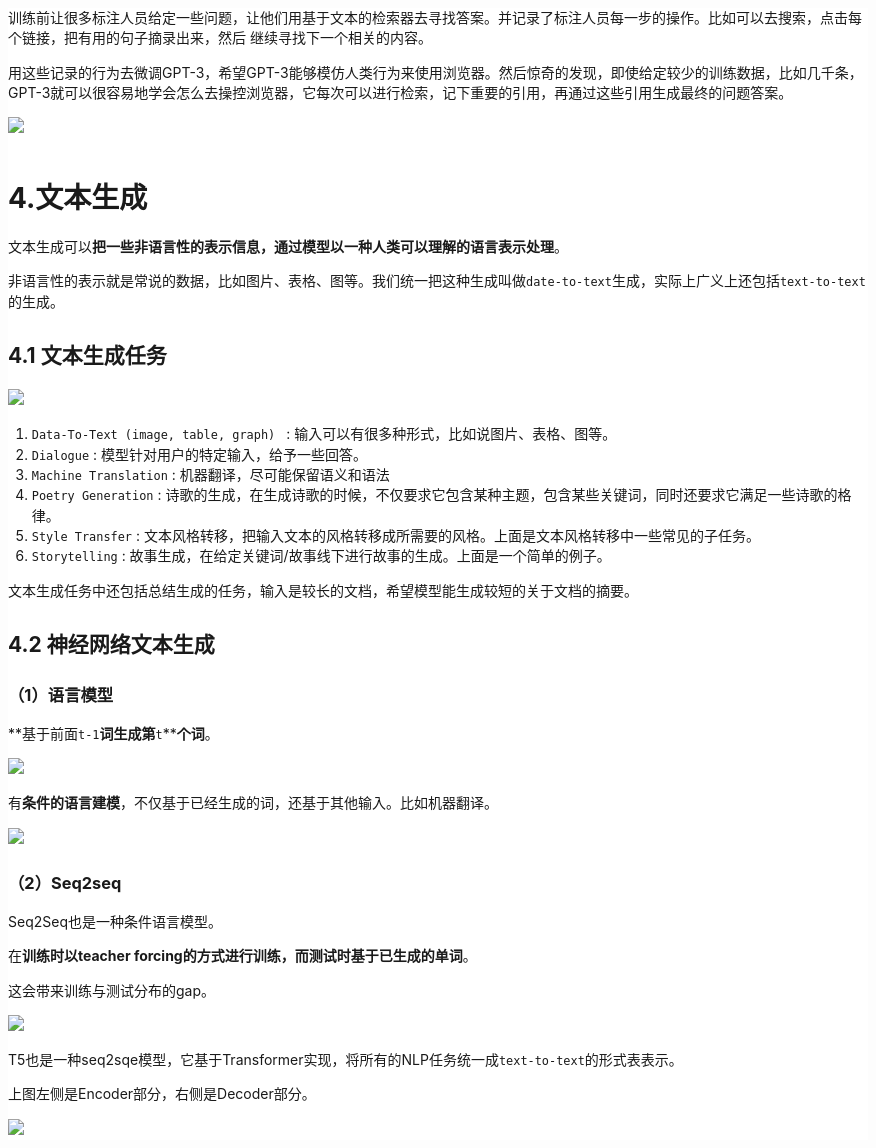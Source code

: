 训练前让很多标注人员给定一些问题，让他们用基于文本的检索器去寻找答案。并记录了标注人员每一步的操作。比如可以去搜索，点击每个链接，把有用的句子摘录出来，然后 继续寻找下一个相关的内容。

用这些记录的行为去微调GPT-3，希望GPT-3能够模仿人类行为来使用浏览器。然后惊奇的发现，即使给定较少的训练数据，比如几千条，GPT-3就可以很容易地学会怎么去操控浏览器，它每次可以进行检索，记下重要的引用，再通过这些引用生成最终的问题答案。

![](https://cdn.jsdelivr.net/gh/makaspacex/PictureZone@main/libs/wdndev/image/image_x_Eirw9XGT.png)

# 4.文本生成

文本生成可以**把一些非语言性的表示信息，通过模型以一种人类可以理解的语言表示处理**。 &#x20;

非语言性的表示就是常说的数据，比如图片、表格、图等。我们统一把这种生成叫做`date-to-text`生成，实际上广义上还包括`text-to-text`的生成。

## 4.1 文本生成任务

![](https://cdn.jsdelivr.net/gh/makaspacex/PictureZone@main/libs/wdndev/image/image_-GvP3ZdQkq.png)

1. `Data-To-Text (image, table, graph) ` : 输入可以有很多种形式，比如说图片、表格、图等。
2. `Dialogue`  : 模型针对用户的特定输入，给予一些回答。 &#x20;
3. `Machine Translation`   : 机器翻译，尽可能保留语义和语法
4. `Poetry Generation`   : 诗歌的生成，在生成诗歌的时候，不仅要求它包含某种主题，包含某些关键词，同时还要求它满足一些诗歌的格律。
5. `Style Transfer`   : 文本风格转移，把输入文本的风格转移成所需要的风格。上面是文本风格转移中一些常见的子任务。
6. `Storytelling` : 故事生成，在给定关键词/故事线下进行故事的生成。上面是一个简单的例子。

文本生成任务中还包括总结生成的任务，输入是较长的文档，希望模型能生成较短的关于文档的摘要。

## 4.2 神经网络文本生成

### （1）语言模型

\*\*基于前面`t-1`****词生成第****`t`\*\***个词**。

![](https://cdn.jsdelivr.net/gh/makaspacex/PictureZone@main/libs/wdndev/image/image_bcXrI_A_aA.png)

有**条件的语言建模**，不仅基于已经生成的词，还基于其他输入。比如机器翻译。

![](https://cdn.jsdelivr.net/gh/makaspacex/PictureZone@main/libs/wdndev/image/image_mICC1Cdk22.png)

### （2）Seq2seq

Seq2Seq也是一种条件语言模型。&#x20;

在**训练时以teacher forcing的方式进行训练，而测试时基于已生成的单词**。 &#x20;

这会带来训练与测试分布的gap。

![](https://cdn.jsdelivr.net/gh/makaspacex/PictureZone@main/libs/wdndev/image/image_4VD_BwlOnJ.png)

T5也是一种seq2sqe模型，它基于Transformer实现，将所有的NLP任务统一成`text-to-text`的形式表表示。

上图左侧是Encoder部分，右侧是Decoder部分。

![](https://cdn.jsdelivr.net/gh/makaspacex/PictureZone@main/libs/wdndev/image/image_XYdhiVfAxh.png)
